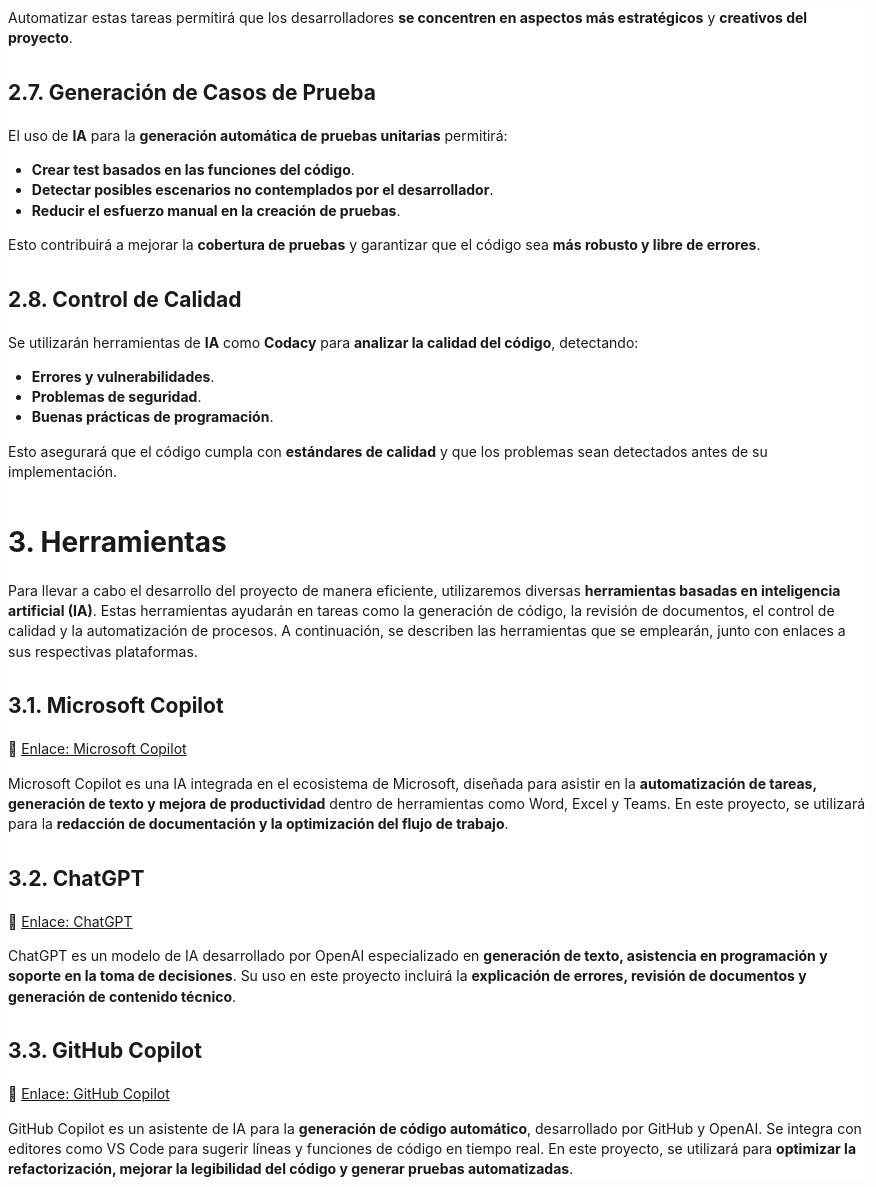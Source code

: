 Automatizar estas tareas permitirá que los desarrolladores **se concentren en aspectos más estratégicos** y **creativos del proyecto**.  

## **2.7. Generación de Casos de Prueba**  
El uso de **IA** para la **generación automática de pruebas unitarias** permitirá:  
- **Crear test basados en las funciones del código**.  
- **Detectar posibles escenarios no contemplados por el desarrollador**.  
- **Reducir el esfuerzo manual en la creación de pruebas**.  

Esto contribuirá a mejorar la **cobertura de pruebas** y garantizar que el código sea **más robusto y libre de errores**.  

## **2.8. Control de Calidad**  
Se utilizarán herramientas de **IA** como **Codacy** para **analizar la calidad del código**, detectando:  
- **Errores y vulnerabilidades**.  
- **Problemas de seguridad**.  
- **Buenas prácticas de programación**.  

Esto asegurará que el código cumpla con **estándares de calidad** y que los problemas sean detectados antes de su implementación.  

# **3. Herramientas**  

Para llevar a cabo el desarrollo del proyecto de manera eficiente, utilizaremos diversas **herramientas basadas en inteligencia artificial (IA)**. Estas herramientas ayudarán en tareas como la generación de código, la revisión de documentos, el control de calidad y la automatización de procesos. A continuación, se describen las herramientas que se emplearán, junto con enlaces a sus respectivas plataformas.  

## **3.1. Microsoft Copilot**  
🔗 [Enlace: Microsoft Copilot](https://www.microsoft.com/es-es/microsoft-copilot)  

Microsoft Copilot es una IA integrada en el ecosistema de Microsoft, diseñada para asistir en la **automatización de tareas, generación de texto y mejora de productividad** dentro de herramientas como Word, Excel y Teams. En este proyecto, se utilizará para la **redacción de documentación y la optimización del flujo de trabajo**.  

## **3.2. ChatGPT**  
🔗 [Enlace: ChatGPT](https://chat.openai.com/)  

ChatGPT es un modelo de IA desarrollado por OpenAI especializado en **generación de texto, asistencia en programación y soporte en la toma de decisiones**. Su uso en este proyecto incluirá la **explicación de errores, revisión de documentos y generación de contenido técnico**.  

## **3.3. GitHub Copilot**  
🔗 [Enlace: GitHub Copilot](https://github.com/features/copilot)  

GitHub Copilot es un asistente de IA para la **generación de código automático**, desarrollado por GitHub y OpenAI. Se integra con editores como VS Code para sugerir líneas y funciones de código en tiempo real. En este proyecto, se utilizará para **optimizar la refactorización, mejorar la legibilidad del código y generar pruebas automatizadas**.  
